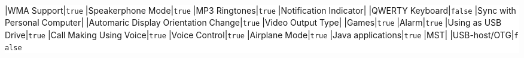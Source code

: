 |WMA Support|`true`
|Speakerphone Mode|`true`
|MP3 Ringtones|`true`
|Notification Indicator|
|QWERTY Keyboard|`false`
|Sync with Personal Computer|
|Automaric Display Orientation Change|`true`
|Video Output Type|
|Games|`true`
|Alarm|`true`
|Using as USB Drive|`true`
|Call Making Using Voice|`true`
|Voice Control|`true`
|Airplane Mode|`true`
|Java applications|`true`
|MST|
|USB-host/OTG|`false`

